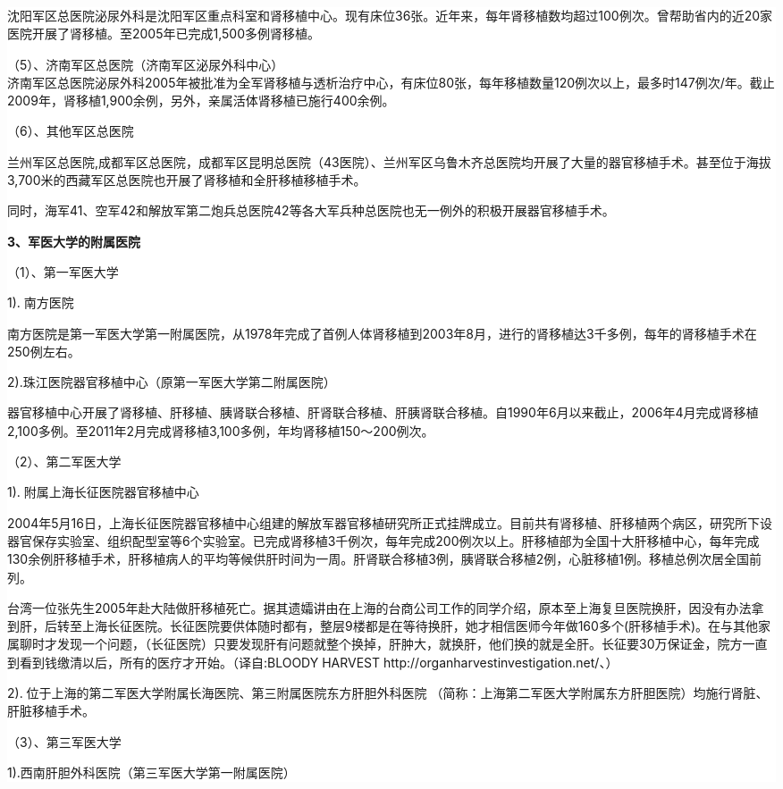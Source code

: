   沈阳军区总医院泌尿外科是沈阳军区重点科室和肾移植中心。现有床位36张。近年来，每年肾移植数均超过100例次。曾帮助省内的近20家医院开展了肾移植。至2005年已完成1,500多例肾移植。
 </p>
 <p>
  （5）、济南军区总医院（济南军区泌尿外科中心）
  <br/>
  济南军区总医院泌尿外科2005年被批准为全军肾移植与透析治疗中心，有床位80张，每年移植数量120例次以上，最多时147例次/年。截止2009年，肾移植1,900余例，另外，亲属活体肾移植已施行400余例。
 </p>
 <p>
  （6）、其他军区总医院
 </p>
 <p>
  兰州军区总医院,成都军区总医院，成都军区昆明总医院（43医院）、兰州军区乌鲁木齐总医院均开展了大量的器官移植手术。甚至位于海拔3,700米的西藏军区总医院也开展了肾移植和全肝移植移植手术。
 </p>
 <p>
  同时，海军41、空军42和解放军第二炮兵总医院42等各大军兵种总医院也无一例外的积极开展器官移植手术。
 </p>
 <p>
  <b>
   3、军医大学的附属医院
  </b>
 </p>
 <p>
  （1）、第一军医大学
 </p>
 <p>
  1). 南方医院
 </p>
 <p>
  南方医院是第一军医大学第一附属医院，从1978年完成了首例人体肾移植到2003年8月，进行的肾移植达3千多例，每年的肾移植手术在250例左右。
 </p>
 <p>
  2).珠江医院器官移植中心（原第一军医大学第二附属医院）
 </p>
 <p>
  器官移植中心开展了肾移植、肝移植、胰肾联合移植、肝肾联合移植、肝胰肾联合移植。自1990年6月以来截止，2006年4月完成肾移植2,100多例。至2011年2月完成肾移植3,100多例，年均肾移植150～200例次。
 </p>
 <p>
  （2）、第二军医大学
 </p>
 <p>
  1). 附属上海长征医院器官移植中心
 </p>
 <p>
  2004年5月16日，上海长征医院器官移植中心组建的解放军器官移植研究所正式挂牌成立。目前共有肾移植、肝移植两个病区，研究所下设器官保存实验室、组织配型室等6个实验室。已完成肾移植3千例次，每年完成200例次以上。肝移植部为全国十大肝移植中心，每年完成130余例肝移植手术，肝移植病人的平均等候供肝时间为一周。肝肾联合移植3例，胰肾联合移植2例，心脏移植1例。移植总例次居全国前列。
 </p>
 <p>
  台湾一位张先生2005年赴大陆做肝移植死亡。据其遗孀讲由在上海的台商公司工作的同学介绍，原本至上海复旦医院换肝，因没有办法拿到肝，后转至上海长征医院。长征医院要供体随时都有，整层9楼都是在等待换肝，她才相信医师今年做160多个(肝移植手术)。在与其他家属聊时才发现一个问题，（长征医院）只要发现肝有问题就整个换掉，肝肿大，就换肝，他们换的就是全肝。长征要30万保证金，院方一直到看到钱缴清以后，所有的医疗才开始。（译自:BLOODY HARVEST   http://organharvestinvestigation.net/、）
 </p>
 <p>
  2). 位于上海的第二军医大学附属长海医院、第三附属医院东方肝胆外科医院 （简称：上海第二军医大学附属东方肝胆医院）均施行肾脏、肝脏移植手术。
 </p>
 <p>
  （3）、第三军医大学
 </p>
 <p>
  1).西南肝胆外科医院（第三军医大学第一附属医院）
 </p>
 <p>